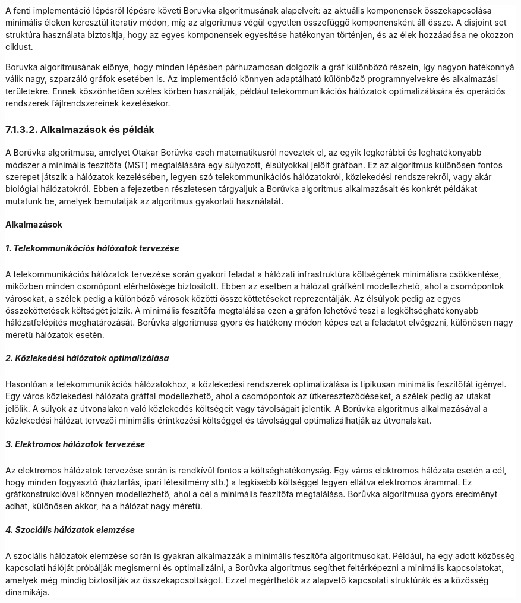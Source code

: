 A fenti implementáció lépésről lépésre követi Boruvka algoritmusának alapelveit: az aktuális komponensek összekapcsolása minimális éleken keresztül iteratív módon, míg az algoritmus végül egyetlen összefüggő komponensként áll össze. A disjoint set struktúra használata biztosítja, hogy az egyes komponensek egyesítése hatékonyan történjen, és az élek hozzáadása ne okozzon ciklust.

Boruvka algoritmusának előnye, hogy minden lépésben párhuzamosan dolgozik a gráf különböző részein, így nagyon hatékonnyá válik nagy, szparzáló gráfok esetében is. Az implementáció könnyen adaptálható különböző programnyelvekre és alkalmazási területekre. Ennek köszönhetően széles körben használják, például telekommunikációs hálózatok optimalizálására és operációs rendszerek fájlrendszereinek kezelésekor.

### 7.1.3.2. Alkalmazások és példák

A Borůvka algoritmusa, amelyet Otakar Borůvka cseh matematikusról neveztek el, az egyik legkorábbi és leghatékonyabb módszer a minimális feszítőfa (MST) megtalálására egy súlyozott, élsúlyokkal jelölt gráfban. Ez az algoritmus különösen fontos szerepet játszik a hálózatok kezelésében, legyen szó telekommunikációs hálózatokról, közlekedési rendszerekről, vagy akár biológiai hálózatokról. Ebben a fejezetben részletesen tárgyaljuk a Borůvka algoritmus alkalmazásait és konkrét példákat mutatunk be, amelyek bemutatják az algoritmus gyakorlati használatát.

#### Alkalmazások

##### 1. Telekommunikációs hálózatok tervezése

A telekommunikációs hálózatok tervezése során gyakori feladat a hálózati infrastruktúra költségének minimálisra csökkentése, miközben minden csomópont elérhetősége biztosított. Ebben az esetben a hálózat gráfként modellezhető, ahol a csomópontok városokat, a szélek pedig a különböző városok közötti összeköttetéseket reprezentálják. Az élsúlyok pedig az egyes összeköttetések költségét jelzik. A minimális feszítőfa megtalálása ezen a gráfon lehetővé teszi a legköltséghatékonyabb hálózatfelépítés meghatározását. Borůvka algoritmusa gyors és hatékony módon képes ezt a feladatot elvégezni, különösen nagy méretű hálózatok esetén.

##### 2. Közlekedési hálózatok optimalizálása

Hasonlóan a telekommunikációs hálózatokhoz, a közlekedési rendszerek optimalizálása is tipikusan minimális feszítőfát igényel. Egy város közlekedési hálózata gráffal modellezhető, ahol a csomópontok az útkereszteződéseket, a szélek pedig az utakat jelölik. A súlyok az útvonalakon való közlekedés költségeit vagy távolságait jelentik. A Borůvka algoritmus alkalmazásával a közlekedési hálózat tervezői minimális érintkezési költséggel és távolsággal optimalizálhatják az útvonalakat.

##### 3. Elektromos hálózatok tervezése

Az elektromos hálózatok tervezése során is rendkívül fontos a költséghatékonyság. Egy város elektromos hálózata esetén a cél, hogy minden fogyasztó (háztartás, ipari létesítmény stb.) a legkisebb költséggel legyen ellátva elektromos árammal. Ez gráfkonstrukcióval könnyen modellezhető, ahol a cél a minimális feszítőfa megtalálása. Borůvka algoritmusa gyors eredményt adhat, különösen akkor, ha a hálózat nagy méretű.

##### 4. Szociális hálózatok elemzése

A szociális hálózatok elemzése során is gyakran alkalmazzák a minimális feszítőfa algoritmusokat. Például, ha egy adott közösség kapcsolati hálóját próbálják megismerni és optimalizálni, a Borůvka algoritmus segíthet feltérképezni a minimális kapcsolatokat, amelyek még mindig biztosítják az összekapcsoltságot. Ezzel megérthetők az alapvető kapcsolati struktúrák és a közösség dinamikája.
